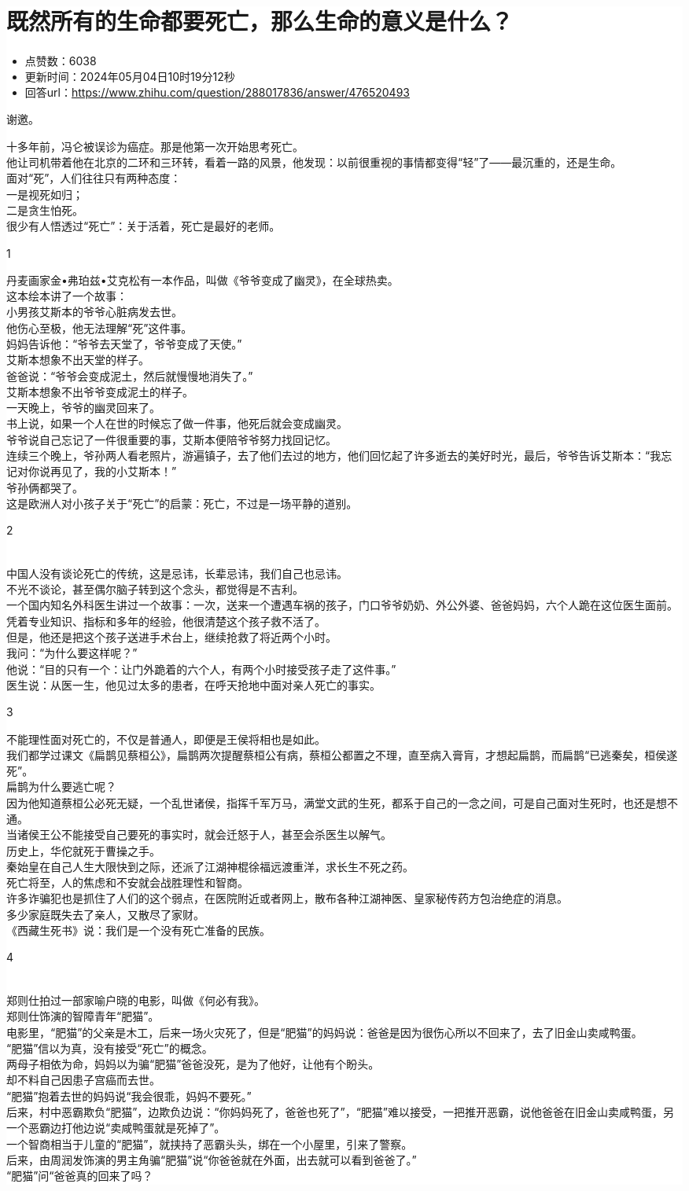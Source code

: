 # 既然所有的生命都要死亡，那么生命的意义是什么？
- 点赞数：6038
- 更新时间：2024年05月04日10时19分12秒
- 回答url：https://www.zhihu.com/question/288017836/answer/476520493
<body>
 <p data-pid="6_Gv1n2L">谢邀。</p>
 <p data-pid="vBHK-C8I">十多年前，冯仑被误诊为癌症。那是他第一次开始思考死亡。<br>
  他让司机带着他在北京的二环和三环转，看着一路的风景，他发现：以前很重视的事情都变得“轻”了——最沉重的，还是生命。<br>
  面对“死”，人们往往只有两种态度：<br>
  一是视死如归；<br>
  二是贪生怕死。<br>
  很少有人悟透过“死亡”：关于活着，死亡是最好的老师。</p>
 <p data-pid="tKY3Nj01">1</p>
 <p data-pid="cFunMXlU">丹麦画家金•弗珀兹•艾克松有一本作品，叫做《爷爷变成了幽灵》，在全球热卖。<br>
  这本绘本讲了一个故事：<br>
  小男孩艾斯本的爷爷心脏病发去世。<br>
  他伤心至极，他无法理解“死”这件事。<br>
  妈妈告诉他：“爷爷去天堂了，爷爷变成了天使。”<br>
  艾斯本想象不出天堂的样子。<br>
  爸爸说：“爷爷会变成泥土，然后就慢慢地消失了。”<br>
  艾斯本想象不出爷爷变成泥土的样子。<br>
  一天晚上，爷爷的幽灵回来了。<br>
  书上说，如果一个人在世的时候忘了做一件事，他死后就会变成幽灵。<br>
  爷爷说自己忘记了一件很重要的事，艾斯本便陪爷爷努力找回记忆。<br>
  连续三个晚上，爷孙两人看老照片，游遍镇子，去了他们去过的地方，他们回忆起了许多逝去的美好时光，最后，爷爷告诉艾斯本：“我忘记对你说再见了，我的小艾斯本！”<br>
  爷孙俩都哭了。<br>
  这是欧洲人对小孩子关于“死亡”的启蒙：死亡，不过是一场平静的道别。</p>
 <p data-pid="FVZy89R0">2</p>
 <p data-pid="U1VCZxDC"><br>
  中国人没有谈论死亡的传统，这是忌讳，长辈忌讳，我们自己也忌讳。<br>
  不光不谈论，甚至偶尔脑子转到这个念头，都觉得是不吉利。<br>
  一个国内知名外科医生讲过一个故事：一次，送来一个遭遇车祸的孩子，门口爷爷奶奶、外公外婆、爸爸妈妈，六个人跪在这位医生面前。<br>
  凭着专业知识、指标和多年的经验，他很清楚这个孩子救不活了。<br>
  但是，他还是把这个孩子送进手术台上，继续抢救了将近两个小时。<br>
  我问：“为什么要这样呢？”<br>
  他说：“目的只有一个：让门外跪着的六个人，有两个小时接受孩子走了这件事。”<br>
  医生说：从医一生，他见过太多的患者，在呼天抢地中面对亲人死亡的事实。</p>
 <p data-pid="CPx1n3th">3</p>
 <p data-pid="88EltvXj">不能理性面对死亡的，不仅是普通人，即便是王侯将相也是如此。<br>
  我们都学过课文《扁鹊见蔡桓公》，扁鹊两次提醒蔡桓公有病，蔡桓公都置之不理，直至病入膏肓，才想起扁鹊，而扁鹊“已逃秦矣，桓侯遂死”。<br>
  扁鹊为什么要逃亡呢？<br>
  因为他知道蔡桓公必死无疑，一个乱世诸侯，指挥千军万马，满堂文武的生死，都系于自己的一念之间，可是自己面对生死时，也还是想不通。<br>
  当诸侯王公不能接受自己要死的事实时，就会迁怒于人，甚至会杀医生以解气。<br>
  历史上，华佗就死于曹操之手。<br>
  秦始皇在自己人生大限快到之际，还派了江湖神棍徐福远渡重洋，求长生不死之药。<br>
  死亡将至，人的焦虑和不安就会战胜理性和智商。<br>
  许多诈骗犯也是抓住了人们的这个弱点，在医院附近或者网上，散布各种江湖神医、皇家秘传药方包治绝症的消息。<br>
  多少家庭既失去了亲人，又散尽了家财。<br>
  《西藏生死书》说：我们是一个没有死亡准备的民族。</p>
 <p data-pid="XEmDteyX">4</p>
 <p data-pid="Ph47AVep"><br>
  郑则仕拍过一部家喻户晓的电影，叫做《何必有我》。<br>
  郑则仕饰演的智障青年“肥猫”。<br>
  电影里，“肥猫”的父亲是木工，后来一场火灾死了，但是“肥猫”的妈妈说：爸爸是因为很伤心所以不回来了，去了旧金山卖咸鸭蛋。<br>
  “肥猫”信以为真，没有接受“死亡”的概念。<br>
  两母子相依为命，妈妈以为骗“肥猫”爸爸没死，是为了他好，让他有个盼头。<br>
  却不料自己因患子宫癌而去世。<br>
  “肥猫”抱着去世的妈妈说“我会很乖，妈妈不要死。”<br>
  后来，村中恶霸欺负“肥猫”，边欺负边说：“你妈妈死了，爸爸也死了”，“肥猫”难以接受，一把推开恶霸，说他爸爸在旧金山卖咸鸭蛋，另一个恶霸边打他边说“卖咸鸭蛋就是死掉了”。<br>
  一个智商相当于儿童的“肥猫”，就挟持了恶霸头头，绑在一个小屋里，引来了警察。<br>
  后来，由周润发饰演的男主角骗“肥猫”说“你爸爸就在外面，出去就可以看到爸爸了。”<br>
  “肥猫”问“爸爸真的回来了吗？<br>